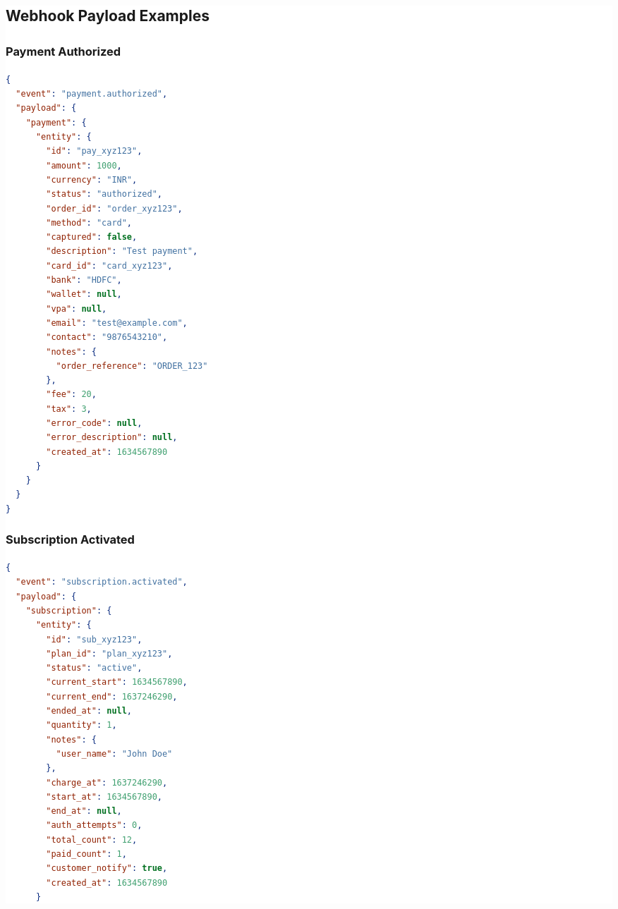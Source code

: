 ## Webhook Payload Examples

### Payment Authorized
```json
{
  "event": "payment.authorized",
  "payload": {
    "payment": {
      "entity": {
        "id": "pay_xyz123",
        "amount": 1000,
        "currency": "INR",
        "status": "authorized",
        "order_id": "order_xyz123",
        "method": "card",
        "captured": false,
        "description": "Test payment",
        "card_id": "card_xyz123",
        "bank": "HDFC",
        "wallet": null,
        "vpa": null,
        "email": "test@example.com",
        "contact": "9876543210",
        "notes": {
          "order_reference": "ORDER_123"
        },
        "fee": 20,
        "tax": 3,
        "error_code": null,
        "error_description": null,
        "created_at": 1634567890
      }
    }
  }
}
```

### Subscription Activated
```json
{
  "event": "subscription.activated",
  "payload": {
    "subscription": {
      "entity": {
        "id": "sub_xyz123",
        "plan_id": "plan_xyz123",
        "status": "active",
        "current_start": 1634567890,
        "current_end": 1637246290,
        "ended_at": null,
        "quantity": 1,
        "notes": {
          "user_name": "John Doe"
        },
        "charge_at": 1637246290,
        "start_at": 1634567890,
        "end_at": null,
        "auth_attempts": 0,
        "total_count": 12,
        "paid_count": 1,
        "customer_notify": true,
        "created_at": 1634567890
      }
```